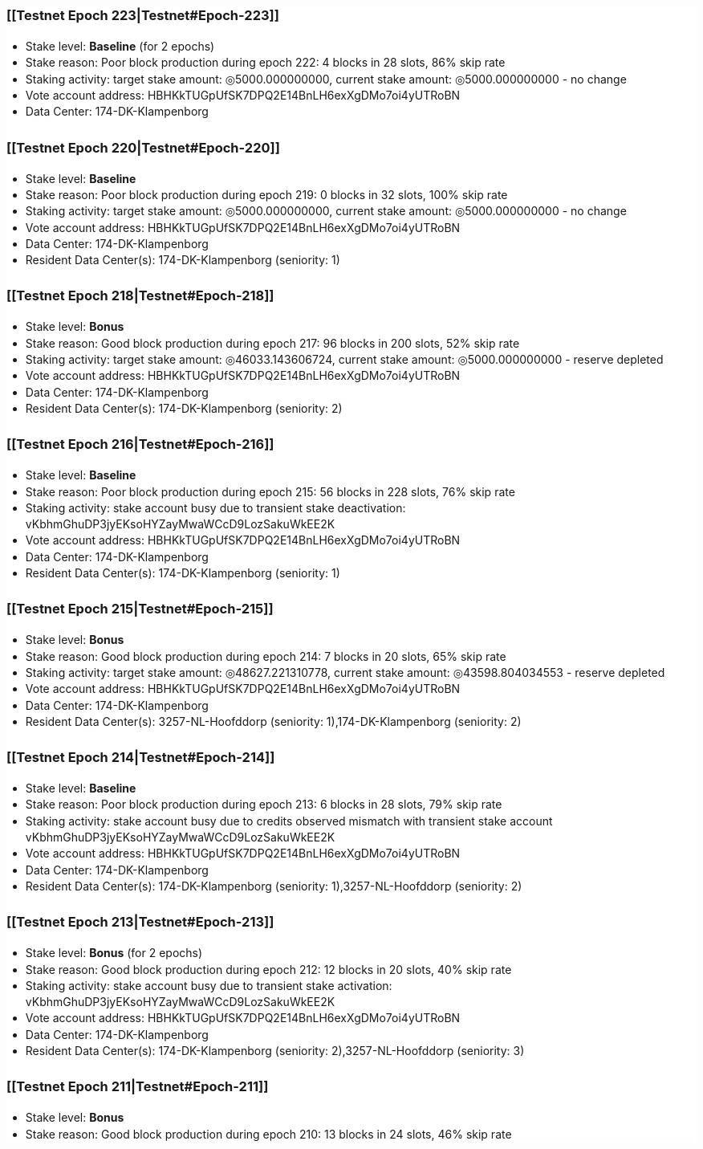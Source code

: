 ### [[Testnet Epoch 223|Testnet#Epoch-223]]
* Stake level: **Baseline** (for 2 epochs)
* Stake reason: Poor block production during epoch 222: 4 blocks in 28 slots, 86% skip rate
* Staking activity: target stake amount: ◎5000.000000000, current stake amount: ◎5000.000000000 - no change
* Vote account address: HBHKkTUGpUfSK7DPQ2E14BnLH6exXgDMo7oi4yUTRoBN
* Data Center: 174-DK-Klampenborg
### [[Testnet Epoch 220|Testnet#Epoch-220]]
* Stake level: **Baseline**
* Stake reason: Poor block production during epoch 219: 0 blocks in 32 slots, 100% skip rate
* Staking activity: target stake amount: ◎5000.000000000, current stake amount: ◎5000.000000000 - no change
* Vote account address: HBHKkTUGpUfSK7DPQ2E14BnLH6exXgDMo7oi4yUTRoBN
* Data Center: 174-DK-Klampenborg
* Resident Data Center(s): 174-DK-Klampenborg (seniority: 1)
### [[Testnet Epoch 218|Testnet#Epoch-218]]
* Stake level: **Bonus**
* Stake reason: Good block production during epoch 217: 96 blocks in 200 slots, 52% skip rate
* Staking activity: target stake amount: ◎46033.143606724, current stake amount: ◎5000.000000000 - reserve depleted
* Vote account address: HBHKkTUGpUfSK7DPQ2E14BnLH6exXgDMo7oi4yUTRoBN
* Data Center: 174-DK-Klampenborg
* Resident Data Center(s): 174-DK-Klampenborg (seniority: 2)
### [[Testnet Epoch 216|Testnet#Epoch-216]]
* Stake level: **Baseline**
* Stake reason: Poor block production during epoch 215: 56 blocks in 228 slots, 76% skip rate
* Staking activity: stake account busy due to transient stake deactivation: vKbhmGhuDP3jyEKsoHYZayMwaWCcD9LozSakuWkEE2K
* Vote account address: HBHKkTUGpUfSK7DPQ2E14BnLH6exXgDMo7oi4yUTRoBN
* Data Center: 174-DK-Klampenborg
* Resident Data Center(s): 174-DK-Klampenborg (seniority: 1)
### [[Testnet Epoch 215|Testnet#Epoch-215]]
* Stake level: **Bonus**
* Stake reason: Good block production during epoch 214: 7 blocks in 20 slots, 65% skip rate
* Staking activity: target stake amount: ◎48627.221310778, current stake amount: ◎43598.804034553 - reserve depleted
* Vote account address: HBHKkTUGpUfSK7DPQ2E14BnLH6exXgDMo7oi4yUTRoBN
* Data Center: 174-DK-Klampenborg
* Resident Data Center(s): 3257-NL-Hoofddorp (seniority: 1),174-DK-Klampenborg (seniority: 2)
### [[Testnet Epoch 214|Testnet#Epoch-214]]
* Stake level: **Baseline**
* Stake reason: Poor block production during epoch 213: 6 blocks in 28 slots, 79% skip rate
* Staking activity: stake account busy due to credits observed mismatch with transient stake account vKbhmGhuDP3jyEKsoHYZayMwaWCcD9LozSakuWkEE2K
* Vote account address: HBHKkTUGpUfSK7DPQ2E14BnLH6exXgDMo7oi4yUTRoBN
* Data Center: 174-DK-Klampenborg
* Resident Data Center(s): 174-DK-Klampenborg (seniority: 1),3257-NL-Hoofddorp (seniority: 2)
### [[Testnet Epoch 213|Testnet#Epoch-213]]
* Stake level: **Bonus** (for 2 epochs)
* Stake reason: Good block production during epoch 212: 12 blocks in 20 slots, 40% skip rate
* Staking activity: stake account busy due to transient stake activation: vKbhmGhuDP3jyEKsoHYZayMwaWCcD9LozSakuWkEE2K
* Vote account address: HBHKkTUGpUfSK7DPQ2E14BnLH6exXgDMo7oi4yUTRoBN
* Data Center: 174-DK-Klampenborg
* Resident Data Center(s): 174-DK-Klampenborg (seniority: 2),3257-NL-Hoofddorp (seniority: 3)
### [[Testnet Epoch 211|Testnet#Epoch-211]]
* Stake level: **Bonus**
* Stake reason: Good block production during epoch 210: 13 blocks in 24 slots, 46% skip rate